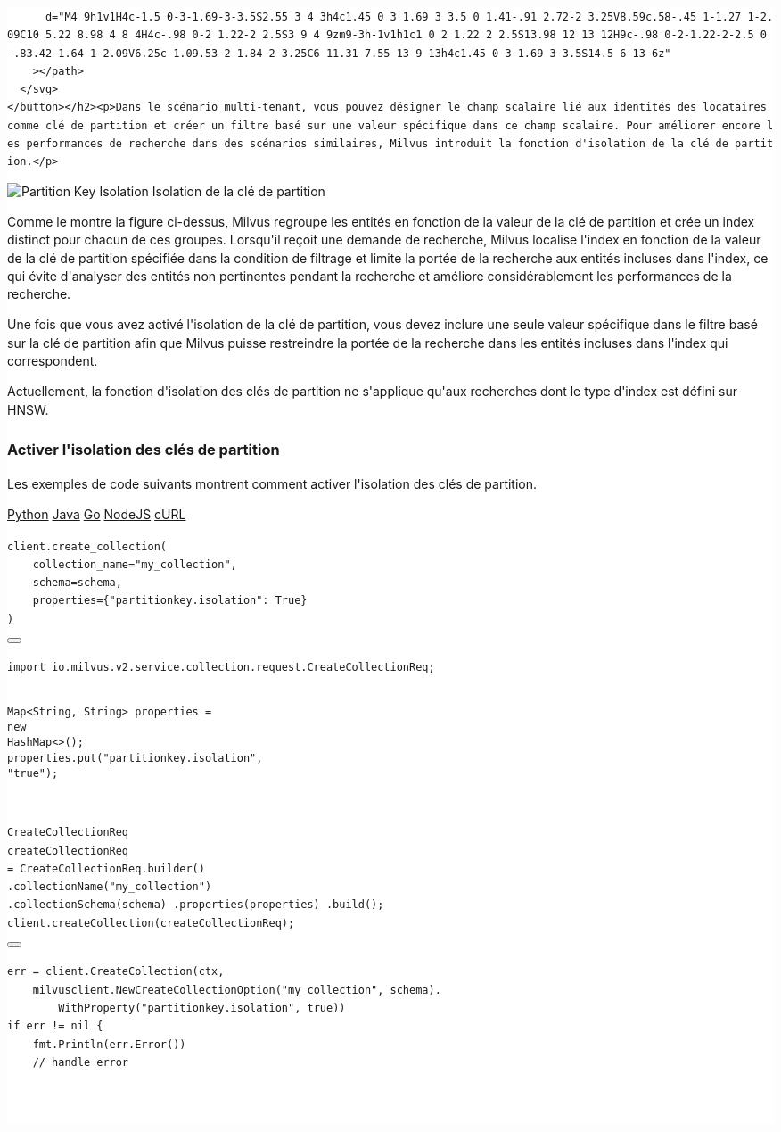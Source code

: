           d="M4 9h1v1H4c-1.5 0-3-1.69-3-3.5S2.55 3 4 3h4c1.45 0 3 1.69 3 3.5 0 1.41-.91 2.72-2 3.25V8.59c.58-.45 1-1.27 1-2.09C10 5.22 8.98 4 8 4H4c-.98 0-2 1.22-2 2.5S3 9 4 9zm9-3h-1v1h1c1 0 2 1.22 2 2.5S13.98 12 13 12H9c-.98 0-2-1.22-2-2.5 0-.83.42-1.64 1-2.09V6.25c-1.09.53-2 1.84-2 3.25C6 11.31 7.55 13 9 13h4c1.45 0 3-1.69 3-3.5S14.5 6 13 6z"
        ></path>
      </svg>
    </button></h2><p>Dans le scénario multi-tenant, vous pouvez désigner le champ scalaire lié aux identités des locataires comme clé de partition et créer un filtre basé sur une valeur spécifique dans ce champ scalaire. Pour améliorer encore les performances de recherche dans des scénarios similaires, Milvus introduit la fonction d'isolation de la clé de partition.</p>
<p>
  
   <span class="img-wrapper"> <img translate="no" src="/docs/v2.6.x/assets/partition-key-isolation.png" alt="Partition Key Isolation" class="doc-image" id="partition-key-isolation" />
   </span> <span class="img-wrapper"> <span>Isolation de la clé de partition</span> </span></p>
<p>Comme le montre la figure ci-dessus, Milvus regroupe les entités en fonction de la valeur de la clé de partition et crée un index distinct pour chacun de ces groupes. Lorsqu'il reçoit une demande de recherche, Milvus localise l'index en fonction de la valeur de la clé de partition spécifiée dans la condition de filtrage et limite la portée de la recherche aux entités incluses dans l'index, ce qui évite d'analyser des entités non pertinentes pendant la recherche et améliore considérablement les performances de la recherche.</p>
<p>Une fois que vous avez activé l'isolation de la clé de partition, vous devez inclure une seule valeur spécifique dans le filtre basé sur la clé de partition afin que Milvus puisse restreindre la portée de la recherche dans les entités incluses dans l'index qui correspondent.</p>
<div class="alert note">
<p>Actuellement, la fonction d'isolation des clés de partition ne s'applique qu'aux recherches dont le type d'index est défini sur HNSW.</p>
</div>
<h3 id="Enable-Partition-Key-Isolation" class="common-anchor-header">Activer l'isolation des clés de partition</h3><p>Les exemples de code suivants montrent comment activer l'isolation des clés de partition.</p>
<div class="multipleCode">
   <a href="#python">Python</a> <a href="#java">Java</a> <a href="#go">Go</a> <a href="#javascript">NodeJS</a> <a href="#bash">cURL</a></div>
<pre><code translate="no" class="language-python">client.create_collection(
    collection_name=<span class="hljs-string">&quot;my_collection&quot;</span>,
    schema=schema,
<span class="highlighted-wrapper-line">    properties={<span class="hljs-string">&quot;partitionkey.isolation&quot;</span>: <span class="hljs-literal">True</span>}</span>
)
<button class="copy-code-btn"></button></code></pre>
<pre><code translate="no" class="language-java"><span class="hljs-keyword">import</span> io.milvus.v2.service.collection.request.CreateCollectionReq;

Map&lt;String, String&gt; properties = <span class="hljs-keyword">new</span> <span class="hljs-title class_">HashMap</span>&lt;&gt;();
properties.put(<span class="hljs-string">&quot;partitionkey.isolation&quot;</span>, <span class="hljs-string">&quot;true&quot;</span>);

<span class="hljs-type">CreateCollectionReq</span> <span class="hljs-variable">createCollectionReq</span> <span class="hljs-operator">=</span> CreateCollectionReq.builder()
        .collectionName(<span class="hljs-string">&quot;my_collection&quot;</span>)
        .collectionSchema(schema)
        .properties(properties)
        .build();
client.createCollection(createCollectionReq);
<button class="copy-code-btn"></button></code></pre>
<pre><code translate="no" class="language-go">err = client.CreateCollection(ctx,
    milvusclient.NewCreateCollectionOption(<span class="hljs-string">&quot;my_collection&quot;</span>, schema).
        WithProperty(<span class="hljs-string">&quot;partitionkey.isolation&quot;</span>, <span class="hljs-literal">true</span>))
<span class="hljs-keyword">if</span> err != <span class="hljs-literal">nil</span> {
    fmt.Println(err.Error())
    <span class="hljs-comment">// handle error</span>